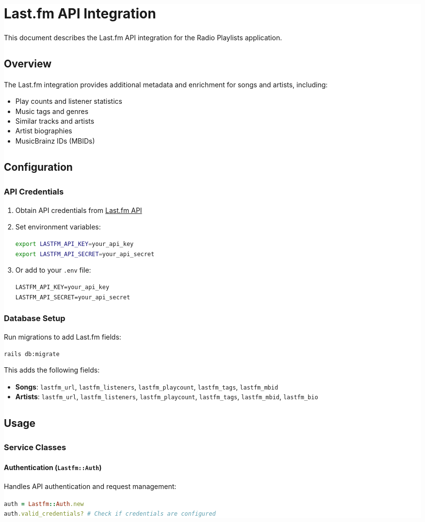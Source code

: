 # Last.fm API Integration

This document describes the Last.fm API integration for the Radio Playlists application.

## Overview

The Last.fm integration provides additional metadata and enrichment for songs and artists, including:
- Play counts and listener statistics
- Music tags and genres
- Similar tracks and artists
- Artist biographies
- MusicBrainz IDs (MBIDs)

## Configuration

### API Credentials

1. Obtain API credentials from [Last.fm API](https://www.last.fm/api/account/create)
2. Set environment variables:
   ```bash
   export LASTFM_API_KEY=your_api_key
   export LASTFM_API_SECRET=your_api_secret
   ```

3. Or add to your `.env` file:
   ```
   LASTFM_API_KEY=your_api_key
   LASTFM_API_SECRET=your_api_secret
   ```

### Database Setup

Run migrations to add Last.fm fields:
```bash
rails db:migrate
```

This adds the following fields:
- **Songs**: `lastfm_url`, `lastfm_listeners`, `lastfm_playcount`, `lastfm_tags`, `lastfm_mbid`
- **Artists**: `lastfm_url`, `lastfm_listeners`, `lastfm_playcount`, `lastfm_tags`, `lastfm_mbid`, `lastfm_bio`

## Usage

### Service Classes

#### Authentication (`Lastfm::Auth`)
Handles API authentication and request management:
```ruby
auth = Lastfm::Auth.new
auth.valid_credentials? # Check if credentials are configured
```
